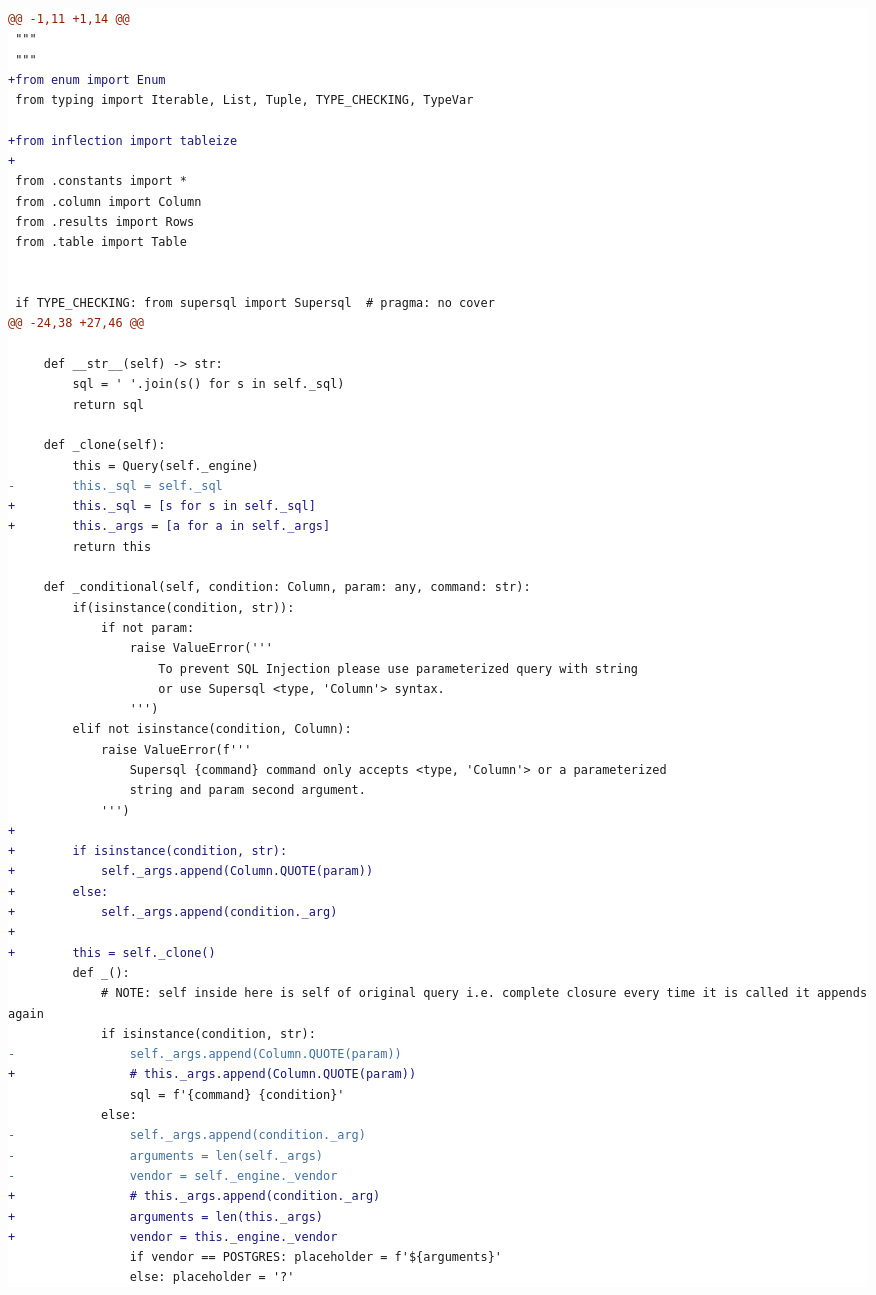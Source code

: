 ```diff
@@ -1,11 +1,14 @@
 """
 """
+from enum import Enum
 from typing import Iterable, List, Tuple, TYPE_CHECKING, TypeVar
 
+from inflection import tableize
+
 from .constants import *
 from .column import Column
 from .results import Rows
 from .table import Table
 
 
 if TYPE_CHECKING: from supersql import Supersql  # pragma: no cover
@@ -24,38 +27,46 @@
 
     def __str__(self) -> str:
         sql = ' '.join(s() for s in self._sql)
         return sql
     
     def _clone(self):
         this = Query(self._engine)
-        this._sql = self._sql
+        this._sql = [s for s in self._sql]
+        this._args = [a for a in self._args]
         return this
 
     def _conditional(self, condition: Column, param: any, command: str):
         if(isinstance(condition, str)):
             if not param:
                 raise ValueError('''
                     To prevent SQL Injection please use parameterized query with string
                     or use Supersql <type, 'Column'> syntax.
                 ''')
         elif not isinstance(condition, Column):
             raise ValueError(f'''
                 Supersql {command} command only accepts <type, 'Column'> or a parameterized
                 string and param second argument.
             ''')
+
+        if isinstance(condition, str):
+            self._args.append(Column.QUOTE(param))
+        else:
+            self._args.append(condition._arg)
+
+        this = self._clone()
         def _():
             # NOTE: self inside here is self of original query i.e. complete closure every time it is called it appends again
             if isinstance(condition, str):
-                self._args.append(Column.QUOTE(param))
+                # this._args.append(Column.QUOTE(param))
                 sql = f'{command} {condition}'
             else:
-                self._args.append(condition._arg)
-                arguments = len(self._args)
-                vendor = self._engine._vendor
+                # this._args.append(condition._arg)
+                arguments = len(this._args)
+                vendor = this._engine._vendor
                 if vendor == POSTGRES: placeholder = f'${arguments}'
                 else: placeholder = '?'
```